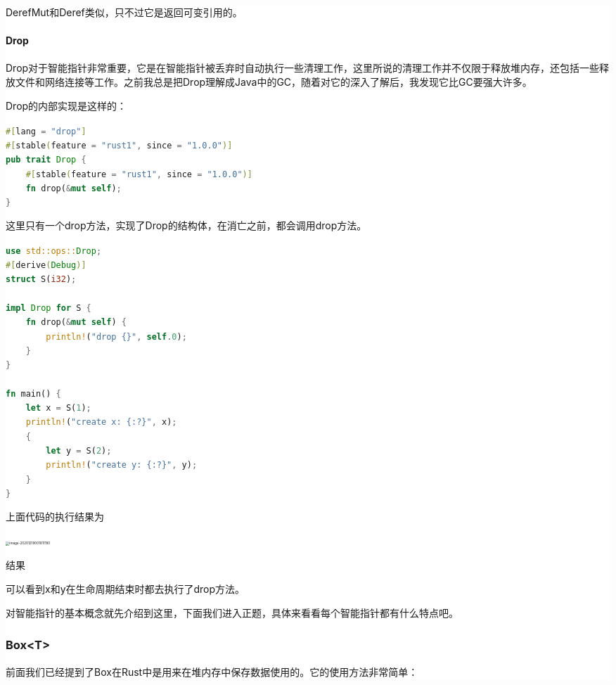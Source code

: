 DerefMut和Deref类似，只不过它是返回可变引用的。

#### Drop

Drop对于智能指针非常重要，它是在智能指针被丢弃时自动执行一些清理工作，这里所说的清理工作并不仅限于释放堆内存，还包括一些释放文件和网络连接等工作。之前我总是把Drop理解成Java中的GC，随着对它的深入了解后，我发现它比GC要强大许多。

Drop的内部实现是这样的：



```rust
#[lang = "drop"]
#[stable(feature = "rust1", since = "1.0.0")]
pub trait Drop {
    #[stable(feature = "rust1", since = "1.0.0")]
    fn drop(&mut self);
}
```

这里只有一个drop方法，实现了Drop的结构体，在消亡之前，都会调用drop方法。



```rust
use std::ops::Drop;
#[derive(Debug)]
struct S(i32);

impl Drop for S {
    fn drop(&mut self) {
        println!("drop {}", self.0);
    }
}

fn main() {
    let x = S(1);
    println!("create x: {:?}", x);
    {
        let y = S(2);
        println!("create y: {:?}", y);
    }
}
```

上面代码的执行结果为

<img src="https://tva1.sinaimg.cn/large/0081Kckwgy1glsgule9vnj30qg0bidg6.jpg" alt="image-20201219001811190" style="zoom:33%;" />

结果

可以看到x和y在生命周期结束时都去执行了drop方法。

对智能指针的基本概念就先介绍到这里，下面我们进入正题，具体来看看每个智能指针都有什么特点吧。

### Box\<T>

前面我们已经提到了Box<T>在Rust中是用来在堆内存中保存数据使用的。它的使用方法非常简单：
